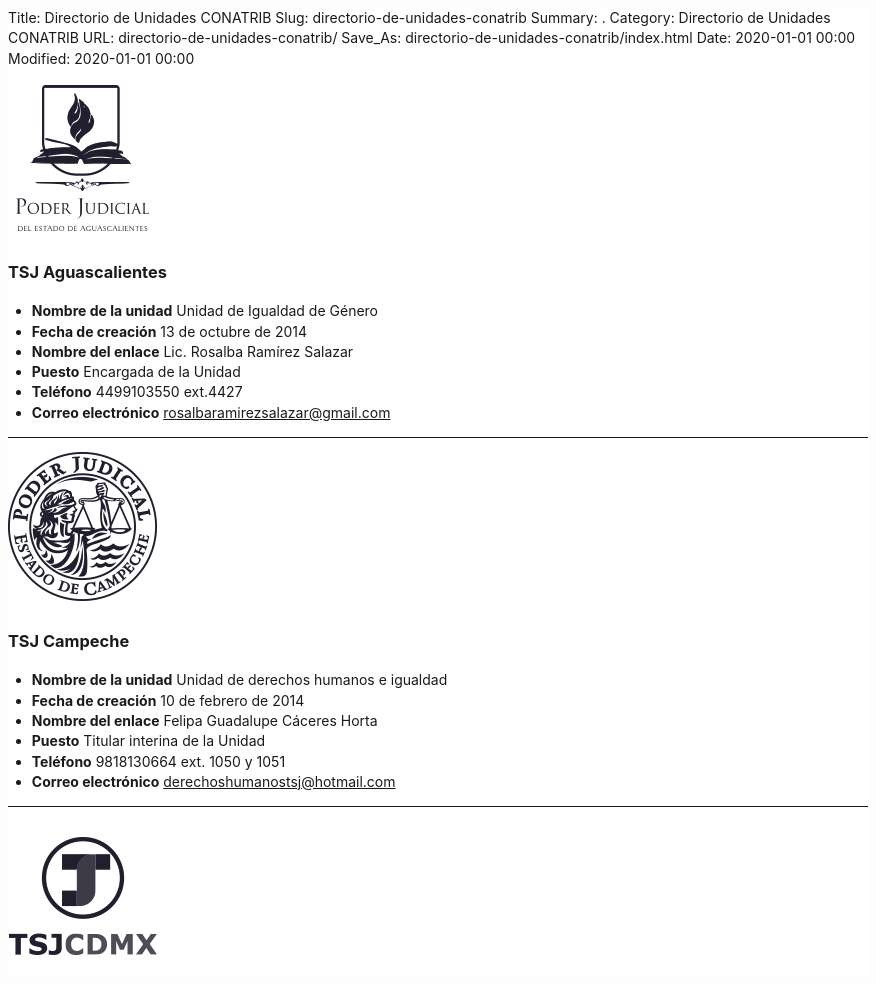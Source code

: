 Title: Directorio de Unidades CONATRIB
Slug: directorio-de-unidades-conatrib
Summary: .
Category: Directorio de Unidades CONATRIB
URL: directorio-de-unidades-conatrib/
Save_As: directorio-de-unidades-conatrib/index.html
Date: 2020-01-01 00:00
Modified: 2020-01-01 00:00



![TSJ Aguascalientes](ags.png)

### TSJ Aguascalientes

- **Nombre de la unidad** Unidad de Igualdad de Género
- **Fecha de creación** 13 de octubre de 2014
- **Nombre del enlace** Lic. Rosalba Ramírez Salazar
- **Puesto** Encargada de la Unidad
- **Teléfono** 4499103550 ext.4427
- **Correo electrónico** rosalbaramirezsalazar@gmail.com

---

![TSJ Campeche](camp.png)

### TSJ Campeche

- **Nombre de la unidad** Unidad de derechos humanos e igualdad
- **Fecha de creación** 10 de febrero de 2014
- **Nombre del enlace** Felipa Guadalupe Cáceres Horta
- **Puesto** Titular interina de la Unidad
- **Teléfono** 9818130664 ext. 1050 y 1051
- **Correo electrónico** derechoshumanostsj@hotmail.com

---

![TSJ Ciudad de México](cdmx.png)
